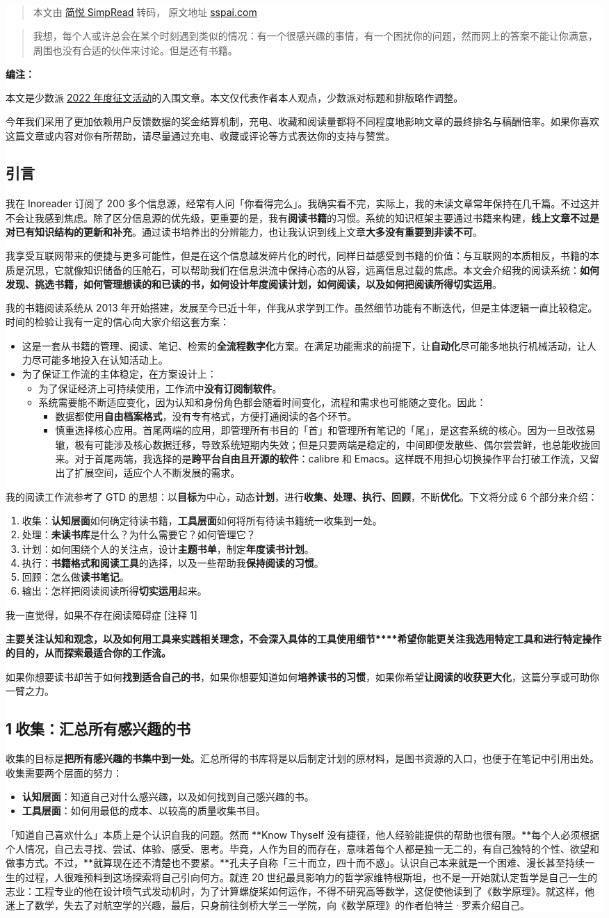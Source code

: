 > 本文由 [简悦 SimpRead](http://ksria.com/simpread/) 转码， 原文地址 [sspai.com](https://sspai.com/post/78133)

> 我想，每个人或许总会在某个时刻遇到类似的情况：有一个很感兴趣的事情，有一个困扰你的问题，然而网上的答案不能让你满意，周围也没有合适的伙伴来讨论。但是还有书籍。

**编注：**

本文是少数派 [2022 年度征文活动](https://sspai.com/post/77562)的入围文章。本文仅代表作者本人观点，少数派对标题和排版略作调整。

今年我们采用了更加依赖用户反馈数据的奖金结算机制，充电、收藏和阅读量都将不同程度地影响文章的最终排名与稿酬倍率。如果你喜欢这篇文章或内容对你有所帮助，请尽量通过充电、收藏或评论等方式表达你的支持与赞赏。

引言
--

我在 Inoreader 订阅了 200 多个信息源，经常有人问「你看得完么」。我确实看不完，实际上，我的未读文章常年保持在几千篇。不过这并不会让我感到焦虑。除了区分信息源的优先级，更重要的是，我有**阅读书籍**的习惯。系统的知识框架主要通过书籍来构建，**线上文章不过是对已有知识结构的更新和补充**。通过读书培养出的分辨能力，也让我认识到线上文章**大多没有重要到非读不可**。

我享受互联网带来的便捷与更多可能性，但是在这个信息越发碎片化的时代，同样日益感受到书籍的价值：与互联网的本质相反，书籍的本质是沉思，它就像知识储备的压舱石，可以帮助我们在信息洪流中保持心态的从容，远离信息过载的焦虑。本文会介绍我的阅读系统：**如何发现、挑选书籍，如何管理想读的和已读的书，如何设计年度阅读计划，如何阅读，以及如何把阅读所得切实运用**。

我的书籍阅读系统从 2013 年开始搭建，发展至今已近十年，伴我从求学到工作。虽然细节功能有不断迭代，但是主体逻辑一直比较稳定。时间的检验让我有一定的信心向大家介绍这套方案：

*   这是一套从书籍的管理、阅读、笔记、检索的**全流程数字化**方案。在满足功能需求的前提下，让**自动化**尽可能多地执行机械活动，让人力尽可能多地投入在认知活动上。
*   为了保证工作流的主体稳定，在方案设计上：
    *   为了保证经济上可持续使用，工作流中**没有订阅制软件**。
    *   系统需要能不断适应变化，因为认知和身份角色都会随着时间变化，流程和需求也可能随之变化。因此：
        *   数据都使用**自由档案格式**，没有专有格式，方便打通阅读的各个环节。
        *   慎重选择核心应用。首尾两端的应用，即管理所有书目的「首」和管理所有笔记的「尾」，是这套系统的核心。因为一旦改弦易辙，极有可能涉及核心数据迁移，导致系统短期内失效；但是只要两端是稳定的，中间即便发散些、偶尔尝尝鲜，也总能收拢回来。对于首尾两端，我选择的是**跨平台自由且开源的软件**：calibre 和 Emacs。这样既不用担心切换操作平台打破工作流，又留出了扩展空间，适应个人不断发展的需求。

我的阅读工作流参考了 GTD 的思想：以**目标**为中心，动态**计划**，进行**收集、处理、执行、回顾**，不断**优化**。下文将分成 6 个部分来介绍：

1.  收集：**认知层面**如何确定待读书籍，**工具层面**如何将所有待读书籍统一收集到一处。
2.  处理：**未读书库**是什么？为什么需要它？如何管理它？
3.  计划：如何围绕个人的关注点，设计**主题书单**，制定**年度读书计划**。
4.  执行：**书籍格式和阅读工具**的选择，以及一些帮助我**保持阅读的习惯**。
5.  回顾：怎么做**读书笔记**。
6.  输出：怎样把阅读阅读所得**切实运用**起来。

我一直觉得，如果不存在阅读障碍症 [注释 1]

**主要关注认知和观念，以及如何用工具来实践相关理念，不会深入具体的工具使用细节****希望你能更关注我选用特定工具和进行特定操作的目的，从而探索最适合你的工作流。**

如果你想要读书却苦于如何**找到适合自己的书**，如果你想要知道如何**培养读书的习惯**，如果你希望**让阅读的收获更大化**，这篇分享或可助你一臂之力。

1 收集：汇总所有感兴趣的书
--------------

收集的目标是**把所有感兴趣的书集中到一处**。汇总所得的书库将是以后制定计划的原材料，是图书资源的入口，也便于在笔记中引用出处。收集需要两个层面的努力：

*   **认知层面**：知道自己对什么感兴趣，以及如何找到自己感兴趣的书。
*   **工具层面**：如何用最低的成本、以较高的质量收集书目。

「知道自己喜欢什么」本质上是个认识自我的问题。然而 **Know Thyself 没有捷径，他人经验能提供的帮助也很有限。**每个人必须根据个人情况，自己去寻找、尝试、体验、感受、思考。毕竟，人作为目的而存在，意味着每个人都是独一无二的，有自己独特的个性、欲望和做事方式。不过，**就算现在还不清楚也不要紧。**孔夫子自称「三十而立，四十而不惑」。认识自己本来就是一个困难、漫长甚至持续一生的过程，人很难预料到这场探索将自己引向何方。就连 20 世纪最具影响力的哲学家维特根斯坦，也不是一开始就认定哲学是自己一生的志业：工程专业的他在设计喷气式发动机时，为了计算螺旋桨如何运作，不得不研究高等数学，这促使他读到了《数学原理》。就这样，他迷上了数学，失去了对航空学的兴趣，最后，只身前往剑桥大学三一学院，向《数学原理》的作者伯特兰 · 罗素介绍自己。
